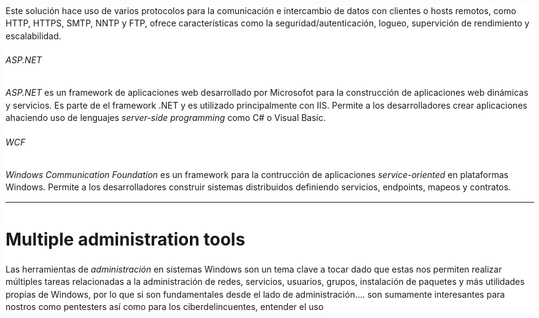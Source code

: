 Este solución hace uso de varios protocolos para la comunicación e intercambio de datos con clientes o hosts remotos, como HTTP, HTTPS, SMTP, NNTP y FTP, ofrece características como la seguridad/autenticación, logueo, supervición de rendimiento y escalabilidad.
###### ASP.NET

*ASP.NET* es un framework de aplicaciones web desarrollado por Microsofot para la construcción de aplicaciones web dinámicas y servicios. Es parte de el framework .NET y es utilizado principalmente con IIS. Permite a los desarrolladores crear aplicaciones ahaciendo uso de lenguajes *server-side programming* como C# o Visual Basic.
###### WCF

*Windows Communication Foundation* es un framework para la contrucción de aplicaciones *service-oriented* en plataformas Windows. Permite a los desarrolladores construir sistemas distribuidos definiendo servicios, endpoints, mapeos y contratos.

----
# Multiple administration tools

Las herramientas de *administración* en sistemas Windows son un tema clave a tocar dado que estas nos permiten realizar múltiples tareas relacionadas a la administración de redes, servicios, usuarios, grupos, instalación de paquetes y más utilidades propias de Windows, por lo que si son fundamentales desde el lado de administración.... son sumamente interesantes para nostros como pentesters así como para los ciberdelincuentes, entender el uso 
